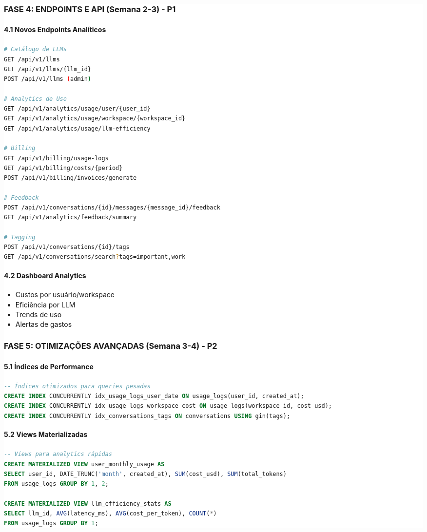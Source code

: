 ### **FASE 4: ENDPOINTS E API (Semana 2-3) - P1**

#### **4.1 Novos Endpoints Analíticos**
```bash
# Catálogo de LLMs
GET /api/v1/llms
GET /api/v1/llms/{llm_id}
POST /api/v1/llms (admin)

# Analytics de Uso
GET /api/v1/analytics/usage/user/{user_id}
GET /api/v1/analytics/usage/workspace/{workspace_id}
GET /api/v1/analytics/usage/llm-efficiency

# Billing
GET /api/v1/billing/usage-logs
GET /api/v1/billing/costs/{period}
POST /api/v1/billing/invoices/generate

# Feedback
POST /api/v1/conversations/{id}/messages/{message_id}/feedback
GET /api/v1/analytics/feedback/summary

# Tagging
POST /api/v1/conversations/{id}/tags
GET /api/v1/conversations/search?tags=important,work
```

#### **4.2 Dashboard Analytics**
- Custos por usuário/workspace
- Eficiência por LLM
- Trends de uso
- Alertas de gastos

### **FASE 5: OTIMIZAÇÕES AVANÇADAS (Semana 3-4) - P2**

#### **5.1 Índices de Performance**
```sql
-- Índices otimizados para queries pesadas
CREATE INDEX CONCURRENTLY idx_usage_logs_user_date ON usage_logs(user_id, created_at);
CREATE INDEX CONCURRENTLY idx_usage_logs_workspace_cost ON usage_logs(workspace_id, cost_usd);
CREATE INDEX CONCURRENTLY idx_conversations_tags ON conversations USING gin(tags);
```

#### **5.2 Views Materializadas**
```sql
-- Views para analytics rápidas
CREATE MATERIALIZED VIEW user_monthly_usage AS
SELECT user_id, DATE_TRUNC('month', created_at), SUM(cost_usd), SUM(total_tokens)
FROM usage_logs GROUP BY 1, 2;

CREATE MATERIALIZED VIEW llm_efficiency_stats AS
SELECT llm_id, AVG(latency_ms), AVG(cost_per_token), COUNT(*)
FROM usage_logs GROUP BY 1;
```
